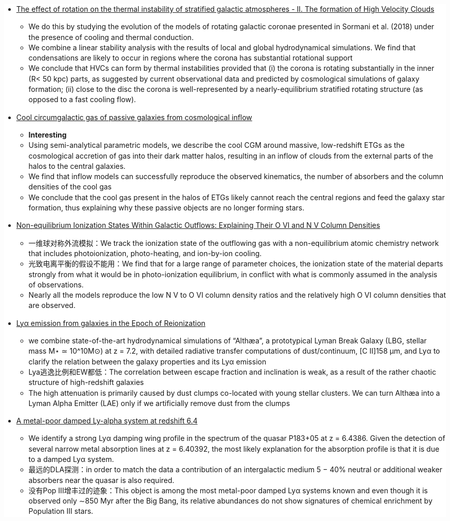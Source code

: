 * [The effect of rotation on the thermal instability of stratified galactic atmospheres - II. The formation of High Velocity Clouds](https://arxiv.org/abs/1903.06178)
  * We do this by studying the evolution of the models of rotating galactic coronae presented in Sormani et al. (2018) under the presence of cooling and thermal conduction.
  * We combine a linear stability analysis with the results of local and global hydrodynamical simulations. We find that condensations are likely to occur in regions where the corona has substantial rotational support
  * We conclude that HVCs can form by thermal instabilities provided that (i) the corona is rotating substantially in the inner (R< 50 kpc) parts, as suggested by current observational data and predicted by cosmological simulations of galaxy formation; (ii) close to the disc the corona is well-represented by a nearly-equilibrium stratified rotating structure (as opposed to a fast cooling flow).

* [Cool circumgalactic gas of passive galaxies from cosmological inflow](https://arxiv.org/abs/1903.06182)
  * **Interesting**
  * Using semi-analytical parametric models, we describe the cool CGM around massive, low-redshift ETGs as the cosmological accretion of gas into their dark matter halos, resulting in an inflow of clouds from the external parts of the halos to the central galaxies.
  * We find that inflow models can successfully reproduce the observed kinematics, the number of absorbers and the column densities of the cool gas
  * We conclude that the cool gas present in the halos of ETGs likely cannot reach the central regions and feed the galaxy star formation, thus explaining why these passive objects are no longer forming stars.

* [Non-equilibrium Ionization States Within Galactic Outflows: Explaining Their O VI and N V Column Densities](https://arxiv.org/abs/1903.06183)
  * 一维球对称外流模拟：We track the ionization state of the outflowing gas with a non-equilibrium atomic chemistry network that includes photoionization, photo-heating, and ion-by-ion cooling.
  * 光致电离平衡的假设不能用：We find that for a large range of parameter choices, the ionization state of the material departs strongly from what it would be in photo-ionization equilibrium, in conflict with what is commonly assumed in the analysis of observations.
  * Nearly all the models reproduce the low N V to O VI column density ratios and the relatively high O VI column densities that are observed.

* [Lyα emission from galaxies in the Epoch of Reionization](https://arxiv.org/abs/1903.06185)
  * we combine state-of-the-art hydrodynamical simulations of “Althæa”, a prototypical Lyman Break Galaxy (LBG, stellar mass M⋆ ≃ 10^10M⊙) at z = 7.2, with detailed radiative transfer computations of dust/continuum, [C II]158 μm, and Lyα to clarify the relation between the galaxy properties and its Lyα emission
  * Lya逃逸比例和EW都低：The correlation between escape fraction and inclination is weak, as a result of the rather chaotic structure of high-redshift galaxies
  * The high attenuation is primarily caused by dust clumps co-located with young stellar clusters. We can turn Althæa into a Lyman Alpha Emitter (LAE) only if we artificially remove dust from the clumps

* [A metal-poor damped Ly-alpha system at redshift 6.4](https://arxiv.org/abs/1903.06186)
  * We identify a strong Lyα damping wing profile in the spectrum of the quasar P183+05 at z = 6.4386. Given the detection of several narrow metal absorption lines at z = 6.40392, the most likely explanation for the absorption profile is that it is due to a damped Lyα system.
  * 最远的DLA探测：in order to match the data a contribution of an intergalactic medium 5 − 40% neutral or additional weaker absorbers near the quasar is also required.
  * 没有Pop III增丰过的迹象：This object is among the most metal-poor damped Lyα systems known and even though it is observed only ∼850 Myr after the Big Bang, its relative abundances do not show signatures of chemical enrichment by Population III stars.
